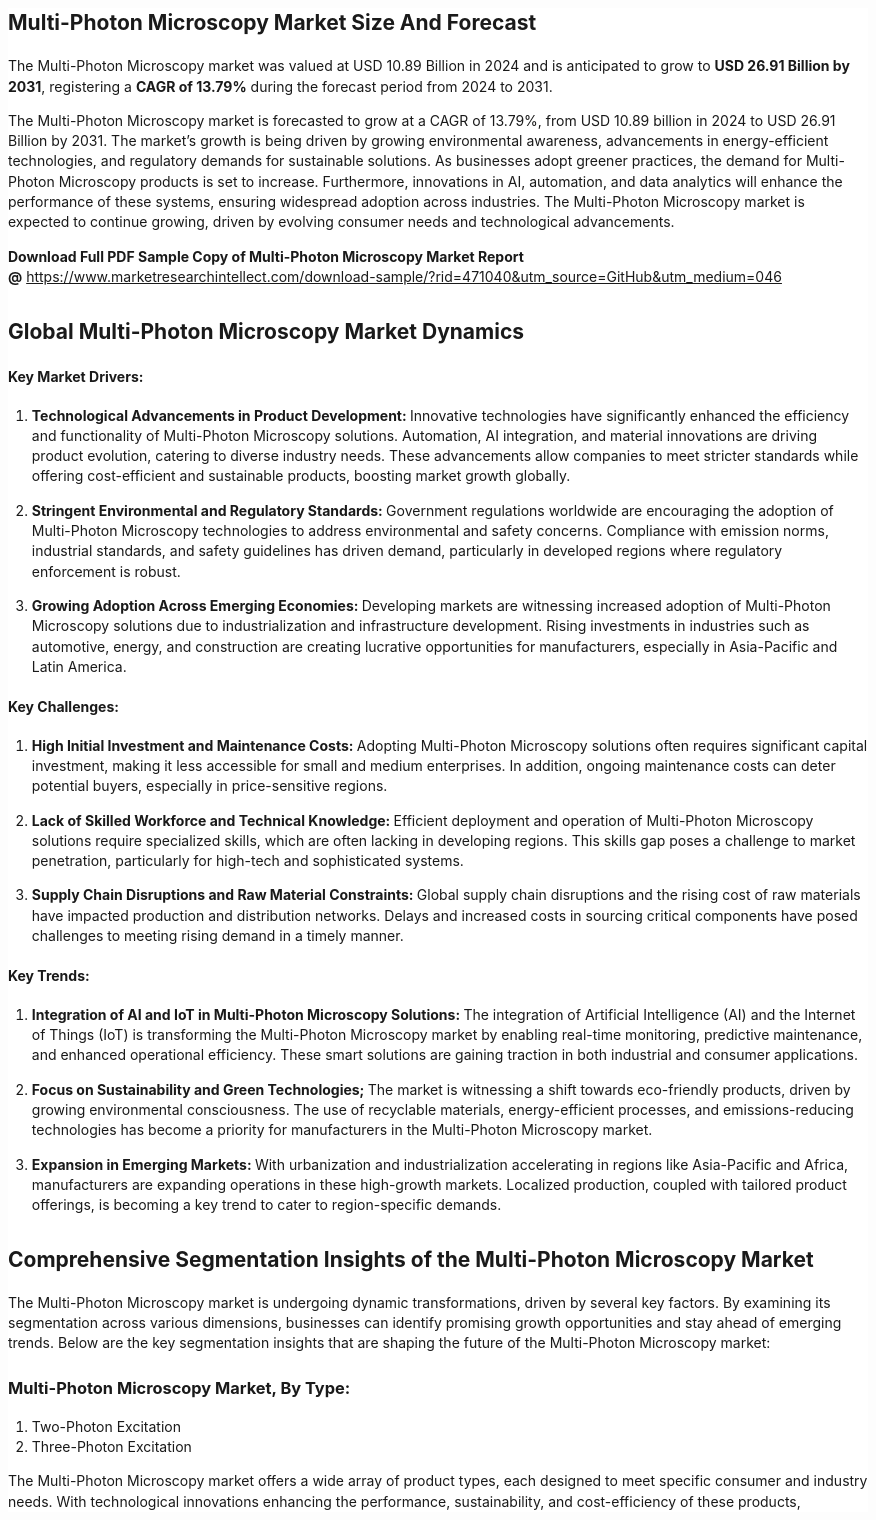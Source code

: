 <h2>Multi-Photon Microscopy Market Size And Forecast</h2><p>The Multi-Photon Microscopy market was valued at USD 10.89 Billion in 2024 and is anticipated to grow to <strong>USD 26.91 Billion by 2031</strong>, registering a <strong>CAGR of 13.79%</strong> during the forecast period from 2024 to 2031.</p><p>The Multi-Photon Microscopy market is forecasted to grow at a CAGR of 13.79%, from USD 10.89 billion in 2024 to USD 26.91 Billion by 2031. The market’s growth is being driven by growing environmental awareness, advancements in energy-efficient technologies, and regulatory demands for sustainable solutions. As businesses adopt greener practices, the demand for Multi-Photon Microscopy products is set to increase. Furthermore, innovations in AI, automation, and data analytics will enhance the performance of these systems, ensuring widespread adoption across industries. The Multi-Photon Microscopy market is expected to continue growing, driven by evolving consumer needs and technological advancements.</p><p><strong>Download Full PDF Sample Copy of Multi-Photon Microscopy Market Report @</strong>&nbsp;<a href="https://www.marketresearchintellect.com/download-sample/?rid=471040&amp;utm_source=GitHub&amp;utm_medium=046">https://www.marketresearchintellect.com/download-sample/?rid=471040&amp;utm_source=GitHub&amp;utm_medium=046</a></p><h2>Global Multi-Photon Microscopy Market Dynamics</h2><h4><strong>Key Market Drivers:</strong></h4><ol><li><p><strong>Technological Advancements in Product Development:&nbsp;</strong>Innovative technologies have significantly enhanced the efficiency and functionality of Multi-Photon Microscopy solutions. Automation, AI integration, and material innovations are driving product evolution, catering to diverse industry needs. These advancements allow companies to meet stricter standards while offering cost-efficient and sustainable products, boosting market growth globally.</p></li><li><p><strong>Stringent Environmental and Regulatory Standards:&nbsp;</strong>Government regulations worldwide are encouraging the adoption of Multi-Photon Microscopy technologies to address environmental and safety concerns. Compliance with emission norms, industrial standards, and safety guidelines has driven demand, particularly in developed regions where regulatory enforcement is robust.</p></li><li><p><strong>Growing Adoption Across Emerging Economies:&nbsp;</strong>Developing markets are witnessing increased adoption of Multi-Photon Microscopy solutions due to industrialization and infrastructure development. Rising investments in industries such as automotive, energy, and construction are creating lucrative opportunities for manufacturers, especially in Asia-Pacific and Latin America.</p></li></ol><h4><strong>Key Challenges:</strong></h4><ol><li><p><strong>High Initial Investment and Maintenance Costs:&nbsp;</strong>Adopting Multi-Photon Microscopy solutions often requires significant capital investment, making it less accessible for small and medium enterprises. In addition, ongoing maintenance costs can deter potential buyers, especially in price-sensitive regions.</p></li><li><p><strong>Lack of Skilled Workforce and Technical Knowledge:&nbsp;</strong>Efficient deployment and operation of Multi-Photon Microscopy solutions require specialized skills, which are often lacking in developing regions. This skills gap poses a challenge to market penetration, particularly for high-tech and sophisticated systems.</p></li><li><p><strong>Supply Chain Disruptions and Raw Material Constraints:&nbsp;</strong>Global supply chain disruptions and the rising cost of raw materials have impacted production and distribution networks. Delays and increased costs in sourcing critical components have posed challenges to meeting rising demand in a timely manner.</p></li></ol><h4><strong>Key Trends:</strong></h4><ol><li><p><strong>Integration of AI and IoT in Multi-Photon Microscopy Solutions:&nbsp;</strong>The integration of Artificial Intelligence (AI) and the Internet of Things (IoT) is transforming the Multi-Photon Microscopy market by enabling real-time monitoring, predictive maintenance, and enhanced operational efficiency. These smart solutions are gaining traction in both industrial and consumer applications.</p></li><li><p><strong>Focus on Sustainability and Green Technologies;&nbsp;</strong>The market is witnessing a shift towards eco-friendly products, driven by growing environmental consciousness. The use of recyclable materials, energy-efficient processes, and emissions-reducing technologies has become a priority for manufacturers in the Multi-Photon Microscopy market.</p></li><li><p><strong>Expansion in Emerging Markets:&nbsp;</strong>With urbanization and industrialization accelerating in regions like Asia-Pacific and Africa, manufacturers are expanding operations in these high-growth markets. Localized production, coupled with tailored product offerings, is becoming a key trend to cater to region-specific demands.</p></li></ol><div class="article-main__content" data-test-id="publishing-text-block"><h2>Comprehensive Segmentation Insights of the Multi-Photon Microscopy Market</h2><p>The Multi-Photon Microscopy market is undergoing dynamic transformations, driven by several key factors. By examining its segmentation across various dimensions, businesses can identify promising growth opportunities and stay ahead of emerging trends. Below are the key segmentation insights that are shaping the future of the Multi-Photon Microscopy market:</p><h3><strong>Multi-Photon Microscopy Market, By Type:<br /></strong></h3><ol><li>Two-Photon Excitation<li> Three-Photon Excitation</li></ol><p>The Multi-Photon Microscopy market offers a wide array of product types, each designed to meet specific consumer and industry needs. With technological innovations enhancing the performance, sustainability, and cost-efficiency of these products,